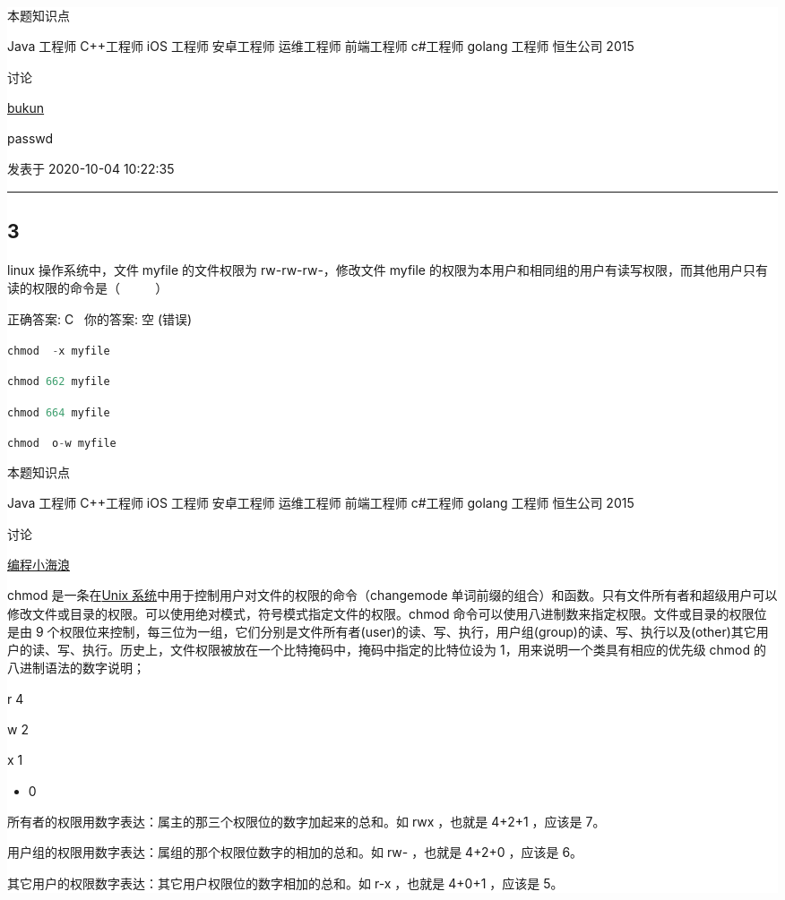 本题知识点

Java 工程师 C++工程师 iOS 工程师 安卓工程师 运维工程师 前端工程师 c#工程师 golang 工程师 恒生公司 2015

讨论

[bukun](https://www.nowcoder.com/profile/514169517)

passwd

发表于 2020-10-04 10:22:35

* * *

## 3

linux 操作系统中，文件 myfile 的文件权限为 rw-rw-rw-，修改文件 myfile 的权限为本用户和相同组的用户有读写权限，而其他用户只有读的权限的命令是（          ）

正确答案: C   你的答案: 空 (错误)

```cpp
chmod  -x myfile
```

```cpp
chmod 662 myfile
```

```cpp
chmod 664 myfile
```

```cpp
chmod  o-w myfile
```

本题知识点

Java 工程师 C++工程师 iOS 工程师 安卓工程师 运维工程师 前端工程师 c#工程师 golang 工程师 恒生公司 2015

讨论

[编程小海浪](https://www.nowcoder.com/profile/797024057)

chmod 是一条在[Unix 系统](https://link.jianshu.com/?t=http://zh.wikipedia.org/wiki/Unix)中用于控制用户对文件的权限的命令（changemode 单词前缀的组合）和函数。只有文件所有者和超级用户可以修改文件或目录的权限。可以使用绝对模式，符号模式指定文件的权限。chmod 命令可以使用八进制数来指定权限。文件或目录的权限位是由 9 个权限位来控制，每三位为一组，它们分别是文件所有者(user)的读、写、执行，用户组(group)的读、写、执行以及(other)其它用户的读、写、执行。历史上，文件权限被放在一个比特掩码中，掩码中指定的比特位设为 1，用来说明一个类具有相应的优先级 chmod 的八进制语法的数字说明；

r 4

w 2

x 1

- 0

所有者的权限用数字表达：属主的那三个权限位的数字加起来的总和。如 rwx ，也就是 4+2+1 ，应该是 7。

用户组的权限用数字表达：属组的那个权限位数字的相加的总和。如 rw- ，也就是 4+2+0 ，应该是 6。

其它用户的权限数字表达：其它用户权限位的数字相加的总和。如 r-x ，也就是 4+0+1 ，应该是 5。

